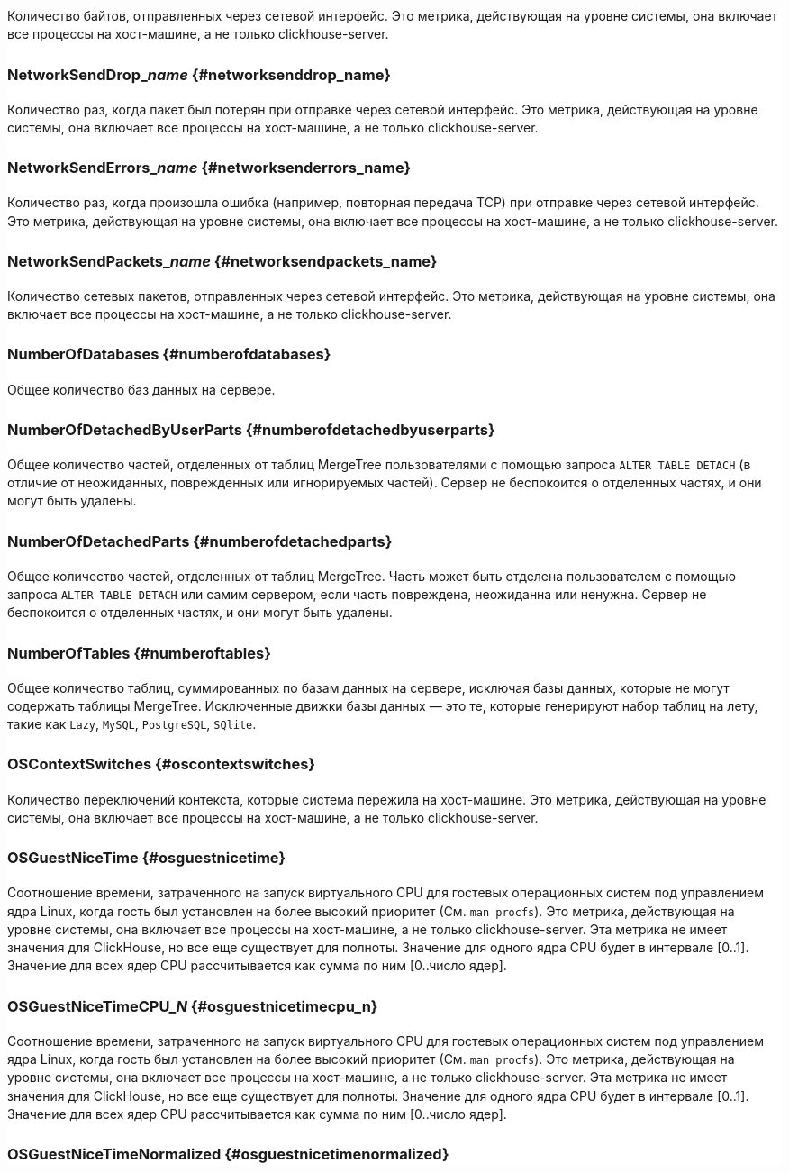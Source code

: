 Количество байтов, отправленных через сетевой интерфейс. Это метрика, действующая на уровне системы, она включает все процессы на хост-машине, а не только clickhouse-server.
### NetworkSendDrop_*name* {#networksenddrop_name}

Количество раз, когда пакет был потерян при отправке через сетевой интерфейс. Это метрика, действующая на уровне системы, она включает все процессы на хост-машине, а не только clickhouse-server.
### NetworkSendErrors_*name* {#networksenderrors_name}

Количество раз, когда произошла ошибка (например, повторная передача TCP) при отправке через сетевой интерфейс. Это метрика, действующая на уровне системы, она включает все процессы на хост-машине, а не только clickhouse-server.
### NetworkSendPackets_*name* {#networksendpackets_name}

Количество сетевых пакетов, отправленных через сетевой интерфейс. Это метрика, действующая на уровне системы, она включает все процессы на хост-машине, а не только clickhouse-server.
### NumberOfDatabases {#numberofdatabases}

Общее количество баз данных на сервере.
### NumberOfDetachedByUserParts {#numberofdetachedbyuserparts}

Общее количество частей, отделенных от таблиц MergeTree пользователями с помощью запроса `ALTER TABLE DETACH` (в отличие от неожиданных, поврежденных или игнорируемых частей). Сервер не беспокоится о отделенных частях, и они могут быть удалены.
### NumberOfDetachedParts {#numberofdetachedparts}

Общее количество частей, отделенных от таблиц MergeTree. Часть может быть отделена пользователем с помощью запроса `ALTER TABLE DETACH` или самим сервером, если часть повреждена, неожиданна или ненужна. Сервер не беспокоится о отделенных частях, и они могут быть удалены.
### NumberOfTables {#numberoftables}

Общее количество таблиц, суммированных по базам данных на сервере, исключая базы данных, которые не могут содержать таблицы MergeTree. Исключенные движки базы данных — это те, которые генерируют набор таблиц на лету, такие как `Lazy`, `MySQL`, `PostgreSQL`, `SQlite`.
### OSContextSwitches {#oscontextswitches}

Количество переключений контекста, которые система пережила на хост-машине. Это метрика, действующая на уровне системы, она включает все процессы на хост-машине, а не только clickhouse-server.
### OSGuestNiceTime {#osguestnicetime}

Соотношение времени, затраченного на запуск виртуального CPU для гостевых операционных систем под управлением ядра Linux, когда гость был установлен на более высокий приоритет (См. `man procfs`). Это метрика, действующая на уровне системы, она включает все процессы на хост-машине, а не только clickhouse-server. Эта метрика не имеет значения для ClickHouse, но все еще существует для полноты. Значение для одного ядра CPU будет в интервале [0..1]. Значение для всех ядер CPU рассчитывается как сумма по ним [0..число ядер].
### OSGuestNiceTimeCPU_*N* {#osguestnicetimecpu_n}

Соотношение времени, затраченного на запуск виртуального CPU для гостевых операционных систем под управлением ядра Linux, когда гость был установлен на более высокий приоритет (См. `man procfs`). Это метрика, действующая на уровне системы, она включает все процессы на хост-машине, а не только clickhouse-server. Эта метрика не имеет значения для ClickHouse, но все еще существует для полноты. Значение для одного ядра CPU будет в интервале [0..1]. Значение для всех ядер CPU рассчитывается как сумма по ним [0..число ядер].
### OSGuestNiceTimeNormalized {#osguestnicetimenormalized}

